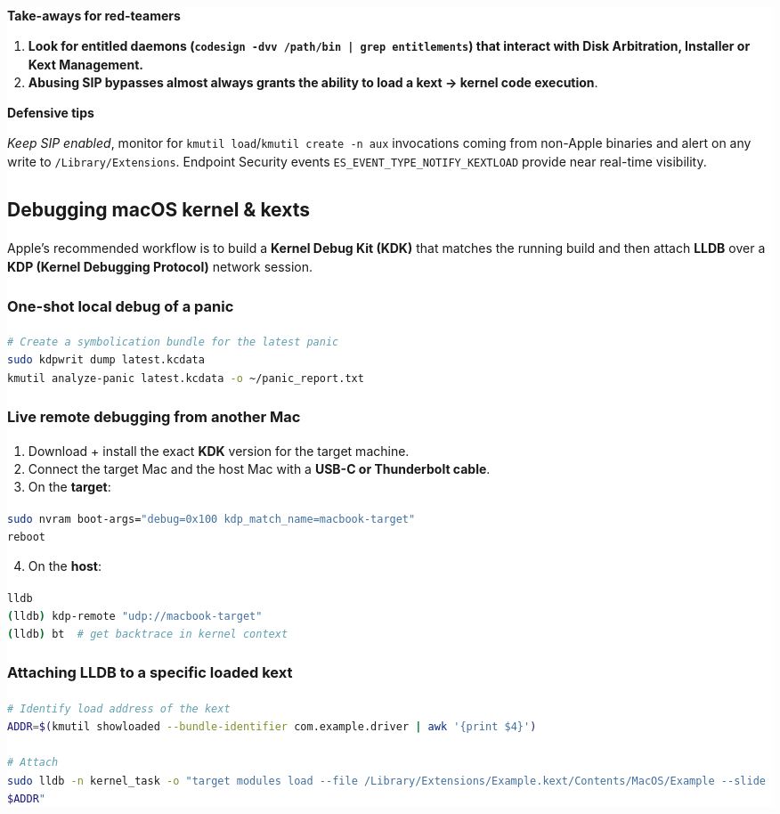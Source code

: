 **Take-aways for red-teamers**

1. **Look for entitled daemons (`codesign -dvv /path/bin | grep entitlements`) that interact with Disk Arbitration, Installer or Kext Management.**  
2. **Abusing SIP bypasses almost always grants the ability to load a kext → kernel code execution**.

**Defensive tips**

*Keep SIP enabled*, monitor for `kmutil load`/`kmutil create -n aux` invocations coming from non-Apple binaries and alert on any write to `/Library/Extensions`. Endpoint Security events `ES_EVENT_TYPE_NOTIFY_KEXTLOAD` provide near real-time visibility.

## Debugging macOS kernel & kexts

Apple’s recommended workflow is to build a **Kernel Debug Kit (KDK)** that matches the running build and then attach **LLDB** over a **KDP (Kernel Debugging Protocol)** network session.

### One-shot local debug of a panic

```bash
# Create a symbolication bundle for the latest panic
sudo kdpwrit dump latest.kcdata
kmutil analyze-panic latest.kcdata -o ~/panic_report.txt
```

### Live remote debugging from another Mac

1. Download + install the exact **KDK** version for the target machine.
2. Connect the target Mac and the host Mac with a **USB-C or Thunderbolt cable**.
3. On the **target**:

```bash
sudo nvram boot-args="debug=0x100 kdp_match_name=macbook-target"
reboot
```

4. On the **host**:

```bash
lldb
(lldb) kdp-remote "udp://macbook-target"
(lldb) bt  # get backtrace in kernel context
```

### Attaching LLDB to a specific loaded kext

```bash
# Identify load address of the kext
ADDR=$(kmutil showloaded --bundle-identifier com.example.driver | awk '{print $4}')

# Attach
sudo lldb -n kernel_task -o "target modules load --file /Library/Extensions/Example.kext/Contents/MacOS/Example --slide $ADDR"
```
